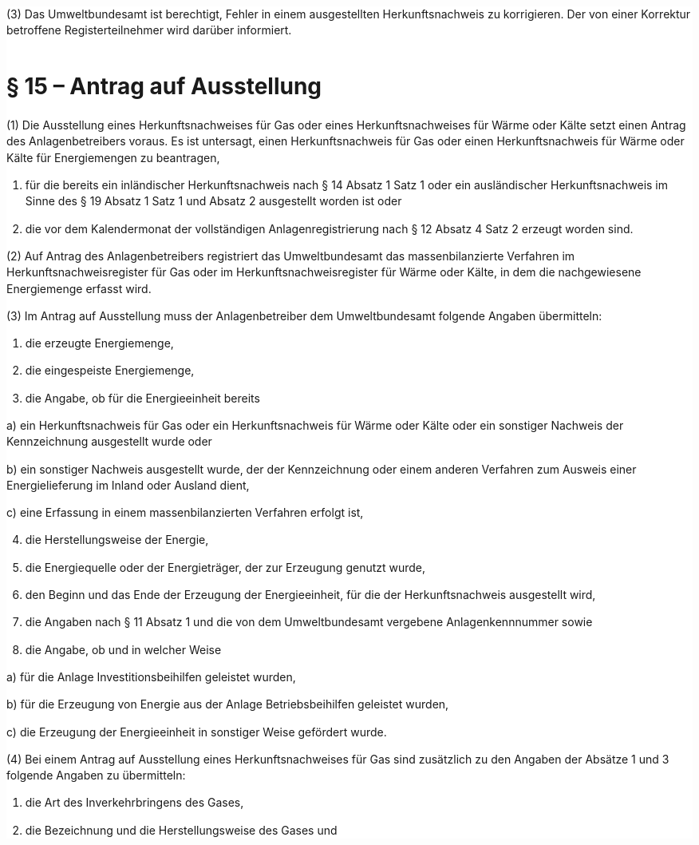 (3) Das Umweltbundesamt ist berechtigt, Fehler in einem ausgestellten Herkunftsnachweis zu korrigieren. Der von einer Korrektur betroffene Registerteilnehmer wird darüber informiert.

# § 15 – Antrag auf Ausstellung

(1) Die Ausstellung eines Herkunftsnachweises für Gas oder eines Herkunftsnachweises für Wärme oder Kälte setzt einen Antrag des Anlagenbetreibers voraus. Es ist untersagt, einen Herkunftsnachweis für Gas oder einen Herkunftsnachweis für Wärme oder Kälte für Energiemengen zu beantragen,

1. für die bereits ein inländischer Herkunftsnachweis nach § 14 Absatz 1 Satz 1 oder ein ausländischer Herkunftsnachweis im Sinne des § 19 Absatz 1 Satz 1 und Absatz 2 ausgestellt worden ist oder

2. die vor dem Kalendermonat der vollständigen Anlagenregistrierung nach § 12 Absatz 4 Satz 2 erzeugt worden sind.

(2) Auf Antrag des Anlagenbetreibers registriert das Umweltbundesamt das massenbilanzierte Verfahren im Herkunftsnachweisregister für Gas oder im Herkunftsnachweisregister für Wärme oder Kälte, in dem die nachgewiesene Energiemenge erfasst wird.

(3) Im Antrag auf Ausstellung muss der Anlagenbetreiber dem Umweltbundesamt folgende Angaben übermitteln:

1. die erzeugte Energiemenge,

2. die eingespeiste Energiemenge,

3. die Angabe, ob für die Energieeinheit bereits

a) ein Herkunftsnachweis für Gas oder ein Herkunftsnachweis für Wärme oder Kälte oder ein sonstiger Nachweis der Kennzeichnung ausgestellt wurde oder

b) ein sonstiger Nachweis ausgestellt wurde, der der Kennzeichnung oder einem anderen Verfahren zum Ausweis einer Energielieferung im Inland oder Ausland dient,

c) eine Erfassung in einem massenbilanzierten Verfahren erfolgt ist,

4. die Herstellungsweise der Energie,

5. die Energiequelle oder der Energieträger, der zur Erzeugung genutzt wurde,

6. den Beginn und das Ende der Erzeugung der Energieeinheit, für die der Herkunftsnachweis ausgestellt wird,

7. die Angaben nach § 11 Absatz 1 und die von dem Umweltbundesamt vergebene Anlagenkennnummer sowie

8. die Angabe, ob und in welcher Weise

a) für die Anlage Investitionsbeihilfen geleistet wurden,

b) für die Erzeugung von Energie aus der Anlage Betriebsbeihilfen geleistet wurden,

c) die Erzeugung der Energieeinheit in sonstiger Weise gefördert wurde.

(4) Bei einem Antrag auf Ausstellung eines Herkunftsnachweises für Gas sind zusätzlich zu den Angaben der Absätze 1 und 3 folgende Angaben zu übermitteln:

1. die Art des Inverkehrbringens des Gases,

2. die Bezeichnung und die Herstellungsweise des Gases und
